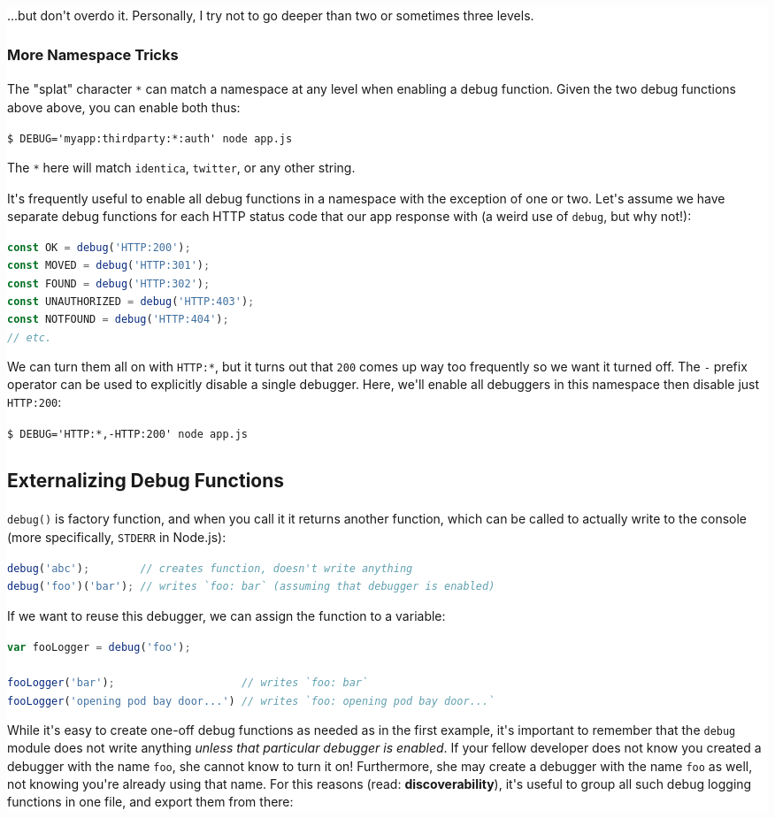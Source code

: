 ...but don't overdo it. Personally, I try not to go deeper than two or sometimes three levels.


### More Namespace Tricks


The "splat" character `*` can match a namespace at any level when enabling a debug function. Given the two debug functions above above, you can enable both thus:  

```nohighlight
$ DEBUG='myapp:thirdparty:*:auth' node app.js
```

The `*` here will match `identica`, `twitter`, or any other string.

It's frequently useful to enable all debug functions in a namespace with the exception of one or two. Let's assume we have separate debug functions for each HTTP status code that our app response with (a weird use of `debug`, but why not!):

```js
const OK = debug('HTTP:200');
const MOVED = debug('HTTP:301');
const FOUND = debug('HTTP:302');
const UNAUTHORIZED = debug('HTTP:403');
const NOTFOUND = debug('HTTP:404');
// etc.
```

We can turn them all on with `HTTP:*`, but it turns out that `200` comes up way too frequently so we want it turned off. The `-` prefix operator can be used to explicitly disable a single debugger. Here, we'll enable all debuggers in this namespace then disable just `HTTP:200`:

```nohighlight
$ DEBUG='HTTP:*,-HTTP:200' node app.js
```

## Externalizing Debug Functions

`debug()` is factory function, and when you call it it returns another function, which can be called to actually write to the console (more specifically, `STDERR` in Node.js):

```js
debug('abc');        // creates function, doesn't write anything 
debug('foo')('bar'); // writes `foo: bar` (assuming that debugger is enabled)
```

If we want to reuse this debugger, we can assign the function to a variable: 

```js
var fooLogger = debug('foo');

fooLogger('bar');                    // writes `foo: bar`
fooLogger('opening pod bay door...') // writes `foo: opening pod bay door...`
```

While it's easy to create one-off debug functions as needed as in the first example, it's important to remember that the `debug` module does not write anything *unless that particular debugger is enabled*. If your fellow developer does not know you created a debugger with the name `foo`, she cannot know to turn it on! Furthermore, she may create a debugger with the name `foo` as well, not knowing you're already using that name. For this reasons (read: **discoverability**), it's useful to group all such debug logging functions in one file, and export them from there:
